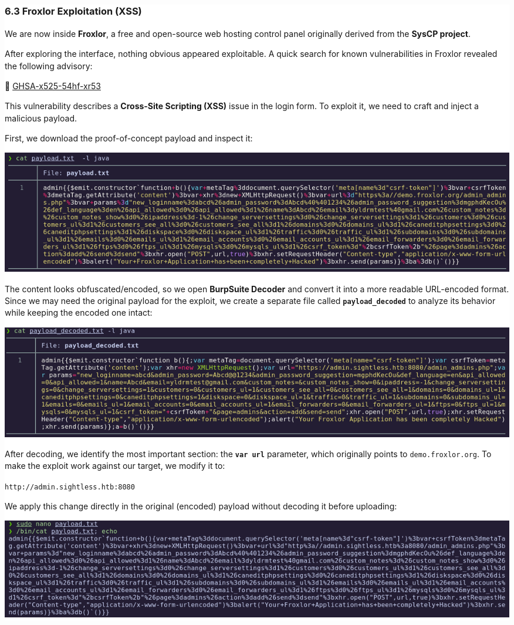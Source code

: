 ### 6.3 Froxlor Exploitation (XSS)

We are now inside **Froxlor**, a free and open-source web hosting control panel originally derived from the **SysCP project**.

After exploring the interface, nothing obvious appeared exploitable. A quick search for known vulnerabilities in Froxlor revealed the following advisory:

🔗 [GHSA-x525-54hf-xr53](https://github.com/advisories/GHSA-x525-54hf-xr53)

This vulnerability describes a **Cross-Site Scripting (XSS)** issue in the login form. To exploit it, we need to craft and inject a malicious payload.

First, we download the proof-of-concept payload and inspect it:

![cat_payload](screenshots/cat_payload.png)  

The content looks obfuscated/encoded, so we open **BurpSuite Decoder** and convert it into a more readable URL-encoded format. Since we may need the original payload for the exploit, we create a separate file called **`payload_decoded`** to analyze its behavior while keeping the encoded one intact:

![cat_payload_decoded](screenshots/cat_payload_decoded.png)  

After decoding, we identify the most important section: the **`var url`** parameter, which originally points to `demo.froxlor.org`. To make the exploit work against our target, we modify it to:

`http://admin.sightless.htb:8080`

We apply this change directly in the original (encoded) payload without decoding it before uploading:

![payload_updated](screenshots/payload_updated.png)  
